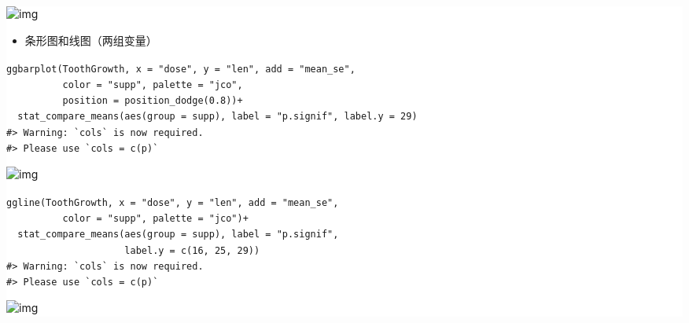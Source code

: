 ![img](https://shixiangwang.github.io/home/cn/post/2019-09-23-ggpubr-add-p-values-and-significance-levels_files/figure-html/unnamed-chunk-32-2.png)

- 条形图和线图（两组变量）

```
ggbarplot(ToothGrowth, x = "dose", y = "len", add = "mean_se",
          color = "supp", palette = "jco", 
          position = position_dodge(0.8))+
  stat_compare_means(aes(group = supp), label = "p.signif", label.y = 29)
#> Warning: `cols` is now required.
#> Please use `cols = c(p)`
```

![img](https://shixiangwang.github.io/home/cn/post/2019-09-23-ggpubr-add-p-values-and-significance-levels_files/figure-html/unnamed-chunk-33-1.png)

```
ggline(ToothGrowth, x = "dose", y = "len", add = "mean_se",
          color = "supp", palette = "jco")+
  stat_compare_means(aes(group = supp), label = "p.signif", 
                     label.y = c(16, 25, 29))
#> Warning: `cols` is now required.
#> Please use `cols = c(p)`
```

![img](https://shixiangwang.github.io/home/cn/post/2019-09-23-ggpubr-add-p-values-and-significance-levels_files/figure-html/unnamed-chunk-33-2.png)